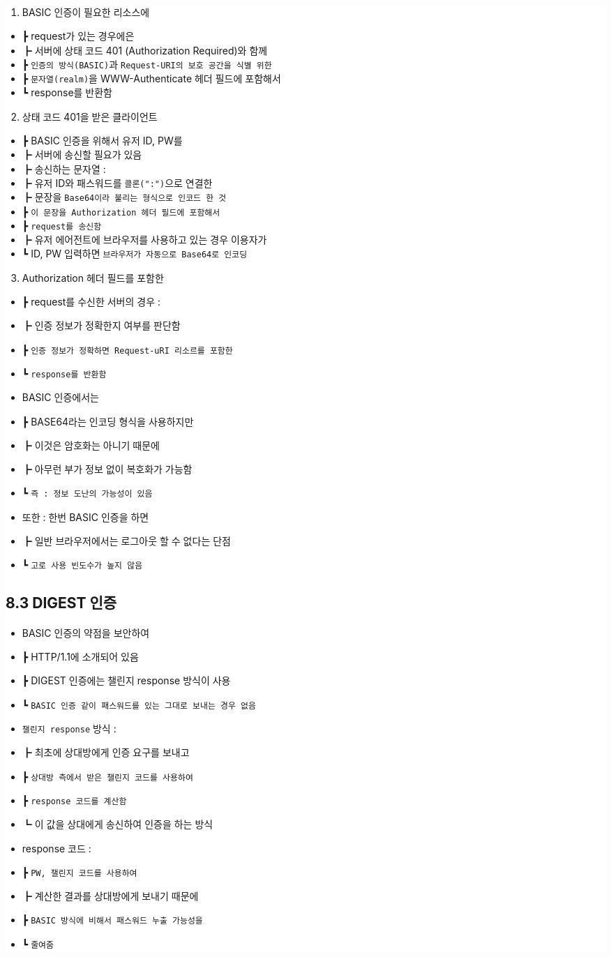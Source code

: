 1. BASIC 인증이 필요한 리소스에

- ┣ request가 있는 경우에은
- ┣ 서버에 상태 코드 401 (Authorization Required)와 함께
- ┣ `인증의 방식(BASIC)`과 `Request-URI의 보호 공간을 식별 위한`
- ┣ `문자열(realm)`을 WWW-Authenticate 헤더 필드에 포함해서
- ┗ response를 반환함

2. 상태 코드 401을 받은 클라이언트

- ┣ BASIC 인증을 위해서 유저 ID, PW를
- ┣ 서버에 송신할 필요가 있음
- ┣ 송신하는 문자열 :
- ┣ 유저 ID와 패스워드를 `콜론(":")`으로 연결한
- ┣ 문장을 `Base64이라 불리는 형식으로 인코드 한 것`
- ┣ `이 문장을 Authorization 헤더 필드에 포함해서`
- ┣ `request를 송신함`
- ┣ 유저 에어전트에 브라우저를 사용하고 있는 경우 이용자가
- ┗ ID, PW 입력하면 `브라우저가 자동으로 Base64로 인코딩`

3. Authorization 헤더 필드를 포함한

- ┣ request를 수신한 서버의 경우 :
- ┣ 인증 정보가 정확한지 여부를 판단함
- ┣ `인증 정보가 정확하면 Request-uRI 리소르를 포함한`
- ┗ `response를 반환함`

- BASIC 인증에서는
- ┣ BASE64라는 인코딩 형식을 사용하지만
- ┣ 이것은 암호화는 아니기 때문에
- ┣ 아무런 부가 정보 없이 복호화가 가능함
- ┗ `즉 : 정보 도난의 가능성이 있음`

- 또한 : 한번 BASIC 인증을 하면
- ┣ 일반 브라우저에서는 로그아웃 할 수 없다는 단점
- ┗ `고로 사용 빈도수가 높지 않음`

## 8.3 DIGEST 인증

- BASIC 인증의 약점을 보안하여
- ┣ HTTP/1.1에 소개되어 있음
- ┣ DIGEST 인증에는 챌린지 response 방식이 사용
- ┗ `BASIC 인증 같이 패스워드를 있는 그대로 보내는 경우 없음`

- `챌린지 response` 방식 :
- ┣ 최초에 상대방에게 인증 요구를 보내고
- ┣ `상대방 측에서 받은 챌린지 코드를 사용하여`
- ┣ `response 코드를 계산함`
- ┗ 이 값을 상대에게 송신하여 인증을 하는 방식

- response 코드 :
- ┣ `PW, 챌린지 코드를 사용하여`
- ┣ 계산한 결과를 상대방에게 보내기 때문에
- ┣ `BASIC 방식에 비해서 패스워드 누출 가능성을`
- ┗ `줄여줌`
